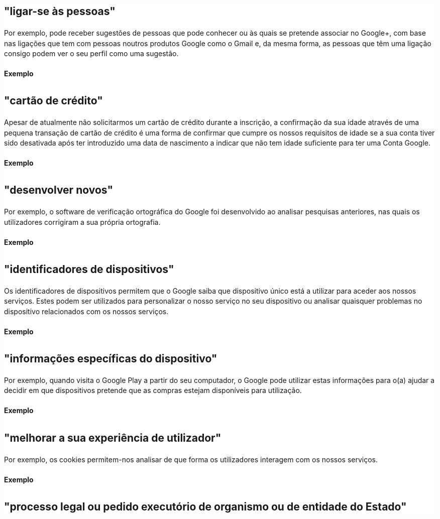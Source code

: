 "ligar-se às pessoas"
---------------------

Por exemplo, pode receber sugestões de pessoas que pode conhecer ou às quais se pretende associar no Google+, com base nas ligações que tem com pessoas noutros produtos Google como o Gmail e, da mesma forma, as pessoas que têm uma ligação consigo podem ver o seu perfil como uma sugestão.

#### Exemplo

"cartão de crédito"
-------------------

Apesar de atualmente não solicitarmos um cartão de crédito durante a inscrição, a confirmação da sua idade através de uma pequena transação de cartão de crédito é uma forma de confirmar que cumpre os nossos requisitos de idade se a sua conta tiver sido desativada após ter introduzido uma data de nascimento a indicar que não tem idade suficiente para ter uma Conta Google.

#### Exemplo

"desenvolver novos"
-------------------

Por exemplo, o software de verificação ortográfica do Google foi desenvolvido ao analisar pesquisas anteriores, nas quais os utilizadores corrigiram a sua própria ortografia.

#### Exemplo

"identificadores de dispositivos"
---------------------------------

Os identificadores de dispositivos permitem que o Google saiba que dispositivo único está a utilizar para aceder aos nossos serviços. Estes podem ser utilizados para personalizar o nosso serviço no seu dispositivo ou analisar quaisquer problemas no dispositivo relacionados com os nossos serviços.

#### Exemplo

"informações específicas do dispositivo"
----------------------------------------

Por exemplo, quando visita o Google Play a partir do seu computador, o Google pode utilizar estas informações para o(a) ajudar a decidir em que dispositivos pretende que as compras estejam disponíveis para utilização.

#### Exemplo

"melhorar a sua experiência de utilizador"
------------------------------------------

Por exemplo, os cookies permitem-nos analisar de que forma os utilizadores interagem com os nossos serviços.

#### Exemplo

"processo legal ou pedido executório de organismo ou de entidade do Estado"
---------------------------------------------------------------------------
